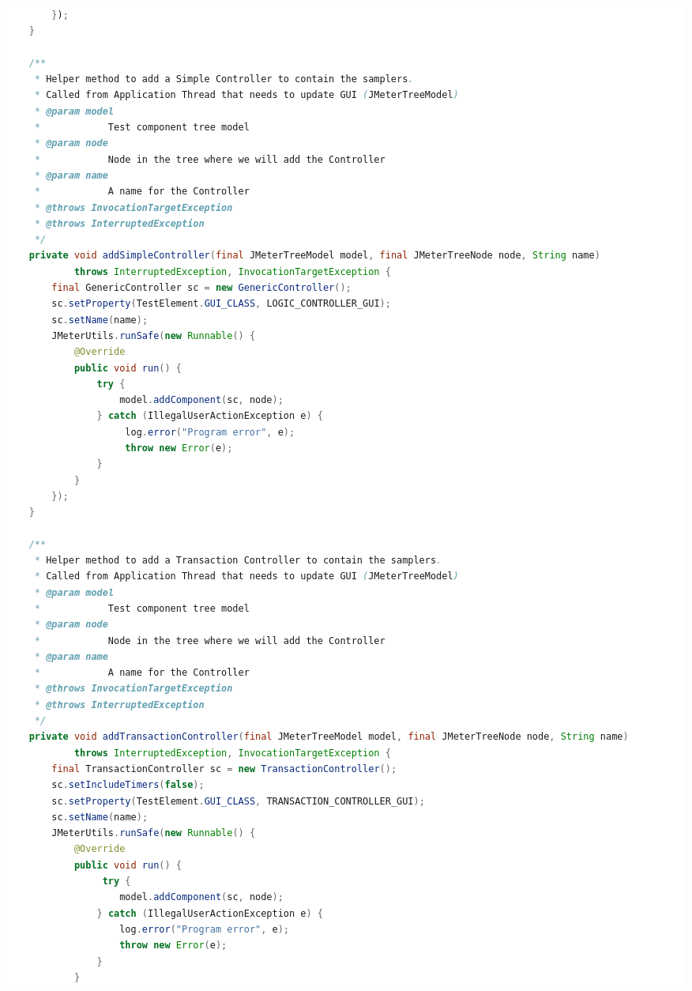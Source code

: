 ```java
        });
    }

    /**
     * Helper method to add a Simple Controller to contain the samplers.
     * Called from Application Thread that needs to update GUI (JMeterTreeModel)
     * @param model
     *            Test component tree model
     * @param node
     *            Node in the tree where we will add the Controller
     * @param name
     *            A name for the Controller
     * @throws InvocationTargetException
     * @throws InterruptedException
     */
    private void addSimpleController(final JMeterTreeModel model, final JMeterTreeNode node, String name)
            throws InterruptedException, InvocationTargetException {
        final GenericController sc = new GenericController();
        sc.setProperty(TestElement.GUI_CLASS, LOGIC_CONTROLLER_GUI);
        sc.setName(name);
        JMeterUtils.runSafe(new Runnable() {
            @Override
            public void run() {
                try {
                    model.addComponent(sc, node);
                } catch (IllegalUserActionException e) {
                     log.error("Program error", e);
                     throw new Error(e);
                }
            }
        });
    }

    /**
     * Helper method to add a Transaction Controller to contain the samplers.
     * Called from Application Thread that needs to update GUI (JMeterTreeModel)
     * @param model
     *            Test component tree model
     * @param node
     *            Node in the tree where we will add the Controller
     * @param name
     *            A name for the Controller
     * @throws InvocationTargetException
     * @throws InterruptedException
     */
    private void addTransactionController(final JMeterTreeModel model, final JMeterTreeNode node, String name)
            throws InterruptedException, InvocationTargetException {
        final TransactionController sc = new TransactionController();
        sc.setIncludeTimers(false);
        sc.setProperty(TestElement.GUI_CLASS, TRANSACTION_CONTROLLER_GUI);
        sc.setName(name);
        JMeterUtils.runSafe(new Runnable() {
            @Override
            public void run() {
                 try {
                    model.addComponent(sc, node);
                } catch (IllegalUserActionException e) {
                    log.error("Program error", e);
                    throw new Error(e);
                }
            }
```